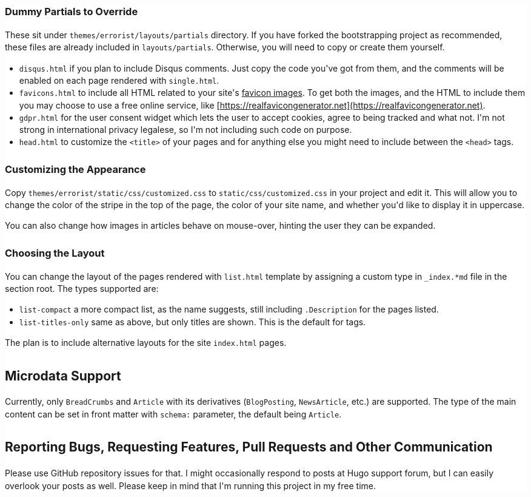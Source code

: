 ### Dummy Partials to Override

These sit under `themes/errorist/layouts/partials` directory. If you have forked the bootstrapping
project as recommended, these files are already included in `layouts/partials`. Otherwise, you will
need to copy or create them yourself.

- `disqus.html` if you plan to include Disqus comments. Just copy the code you've got from them, and
  the comments will be enabled on each page rendered with `single.html`.
- `favicons.html` to include all HTML related to your site's [favicon
  images](https://en.wikipedia.org/wiki/Favicon). To get both the images, and the HTML to
  include them you may choose to use a free online service, like
  [https://realfavicongenerator.net](https://realfavicongenerator.net).
- `gdpr.html` for the user consent widget which lets the user to accept cookies, agree to being
  tracked and what not. I'm not strong in international privacy legalese, so I'm not including such
  code on purpose.
- `head.html`  to customize the `<title>` of your pages and for anything else you might need to
  include between the `<head>` tags. 

### Customizing the Appearance

Copy `themes/errorist/static/css/customized.css` to `static/css/customized.css` in your project and
edit it. This will allow you to change the color of the stripe in the top of the page, the color of
your site name, and whether you'd like to display it in uppercase. 

You can also change how images in articles behave on mouse-over, hinting the user they can be
expanded.

### Choosing the Layout

You can change the layout of the pages rendered with `list.html` template by assigning a custom type
in `_index.*md` file in the section root. The types supported are:

- `list-compact` a more compact list, as the name suggests, still including `.Description` for the
  pages listed.
- `list-titles-only` same as above, but only titles are shown. This is the default for tags.

The plan is to include alternative layouts for the site `index.html` pages.

## Microdata Support

Currently, only `BreadCrumbs` and `Article` with its derivatives (`BlogPosting`, `NewsArticle`, etc.)
are supported. The type of the main content can be set in front matter with `schema:` parameter, the
default being `Article`.

## Reporting Bugs, Requesting Features, Pull Requests and Other Communication

Please use GitHub repository issues for that. I might occasionally respond to posts at Hugo support
forum, but I can easily overlook your posts as well. Please keep in mind that I'm running this
project in my free time.
